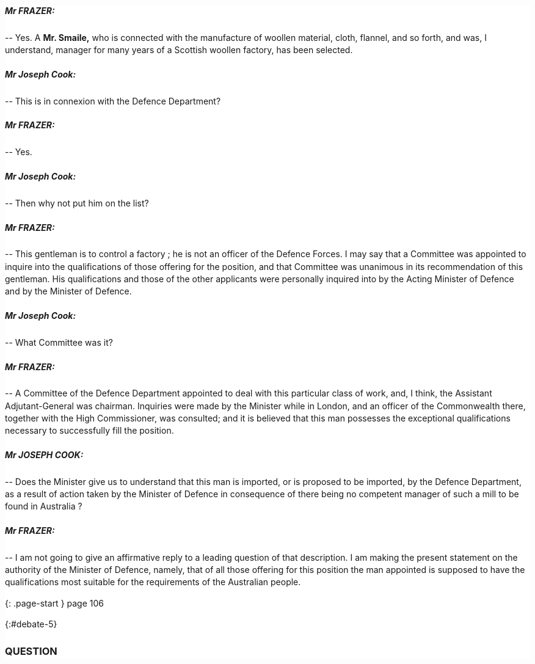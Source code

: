 ##### Mr FRAZER:

-- Yes. A  **Mr. Smaile,**  who is connected with the manufacture of woollen material, cloth, flannel, and so forth, and was, I understand, manager for many years of a Scottish woollen factory, has been selected. 

##### Mr Joseph Cook:

--  This is in connexion with the Defence Department? 

##### Mr FRAZER:

-- Yes. 

##### Mr Joseph Cook:

--  Then why not put him on the list? 

##### Mr FRAZER:

-- This gentleman is to control a factory ; he is not an officer of the Defence Forces. I may say that a Committee was appointed to inquire into the qualifications of those offering for the position, and that Committee was unanimous in its recommendation of this gentleman. His qualifications and those of the other applicants were personally inquired into by the Acting Minister of Defence and by the Minister of Defence. 

##### Mr Joseph Cook:

--  What Committee was it? 

##### Mr FRAZER:

-- A Committee of the Defence Department appointed to deal with this particular class of work, and, I think, the Assistant Adjutant-General was chairman. Inquiries were made by the Minister while in London, and an officer of the Commonwealth there, together with the High Commissioner, was consulted; and it is believed that this man possesses the exceptional qualifications necessary to successfully fill the position. 

##### Mr JOSEPH COOK:

-- Does the Minister give us to understand that this man is imported, or is proposed to be imported, by the Defence Department, as a result of action taken by the Minister of Defence in consequence of there being no competent manager of such a mill to be found in Australia ? 

##### Mr FRAZER:

-- I am not going to give an affirmative reply to a leading question of that description. I am making the present statement on the authority of the Minister of Defence, namely, that of all those offering for this position the man appointed is supposed to have the qualifications most suitable for the requirements of the Australian people. 

{: .page-start }
page 106

{:#debate-5}
### QUESTION
